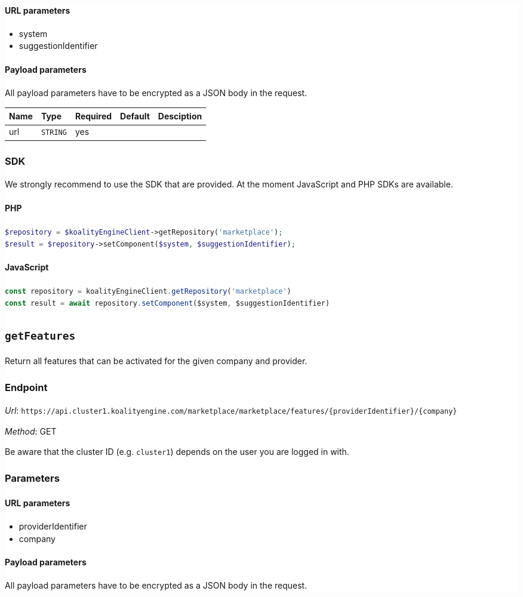 #### URL parameters
 - system
 - suggestionIdentifier

#### Payload parameters

All payload parameters have to be encrypted as a JSON body in the request.

| Name                    | Type  | Required  | Default   | Desciption   |
|:----|:------|:----------|:-------------|:-------------|
| url  | `STRING` |  yes        |   |            |

### SDK

We strongly recommend to use the SDK that are provided. At the moment JavaScript and PHP SDKs are available.

#### PHP
```php
$repository = $koalityEngineClient->getRepository('marketplace');
$result = $repository->setComponent($system, $suggestionIdentifier);
```

#### JavaScript

```javascript
const repository = koalityEngineClient.getRepository('marketplace')
const result = await repository.setComponent($system, $suggestionIdentifier)
```


## `getFeatures`

Return all features that can be activated for the given company and provider.

### Endpoint

*Url*: ```https://api.cluster1.koalityengine.com/marketplace/marketplace/features/{providerIdentifier}/{company}```

*Method*: GET

Be aware that the cluster ID (e.g. `cluster1`) depends on the user you are logged in with.

### Parameters

#### URL parameters
 - providerIdentifier
 - company

#### Payload parameters

All payload parameters have to be encrypted as a JSON body in the request.

